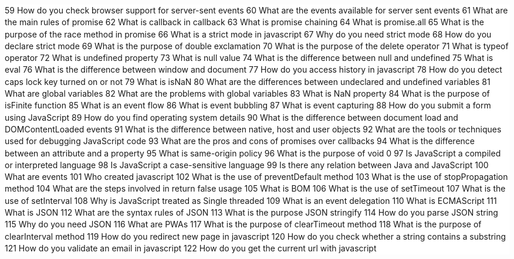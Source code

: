59	How do you check browser support for server-sent events
60	What are the events available for server sent events
61	What are the main rules of promise
62	What is callback in callback
63	What is promise chaining
64	What is promise.all
65	What is the purpose of the race method in promise
66	What is a strict mode in javascript
67	Why do you need strict mode
68	How do you declare strict mode
69	What is the purpose of double exclamation
70	What is the purpose of the delete operator
71	What is typeof operator
72	What is undefined property
73	What is null value
74	What is the difference between null and undefined
75	What is eval
76	What is the difference between window and document
77	How do you access history in javascript
78	How do you detect caps lock key turned on or not
79	What is isNaN
80	What are the differences between undeclared and undefined variables
81	What are global variables
82	What are the problems with global variables
83	What is NaN property
84	What is the purpose of isFinite function
85	What is an event flow
86	What is event bubbling
87	What is event capturing
88	How do you submit a form using JavaScript
89	How do you find operating system details
90	What is the difference between document load and DOMContentLoaded events
91	What is the difference between native, host and user objects
92	What are the tools or techniques used for debugging JavaScript code
93	What are the pros and cons of promises over callbacks
94	What is the difference between an attribute and a property
95	What is same-origin policy
96	What is the purpose of void 0
97	Is JavaScript a compiled or interpreted language
98	Is JavaScript a case-sensitive language
99	Is there any relation between Java and JavaScript
100	What are events
101	Who created javascript
102	What is the use of preventDefault method
103	What is the use of stopPropagation method
104	What are the steps involved in return false usage
105	What is BOM
106	What is the use of setTimeout
107	What is the use of setInterval
108	Why is JavaScript treated as Single threaded
109	What is an event delegation
110	What is ECMAScript
111	What is JSON
112	What are the syntax rules of JSON
113	What is the purpose JSON stringify
114	How do you parse JSON string
115	Why do you need JSON
116	What are PWAs
117	What is the purpose of clearTimeout method
118	What is the purpose of clearInterval method
119	How do you redirect new page in javascript
120	How do you check whether a string contains a substring
121	How do you validate an email in javascript
122	How do you get the current url with javascript
